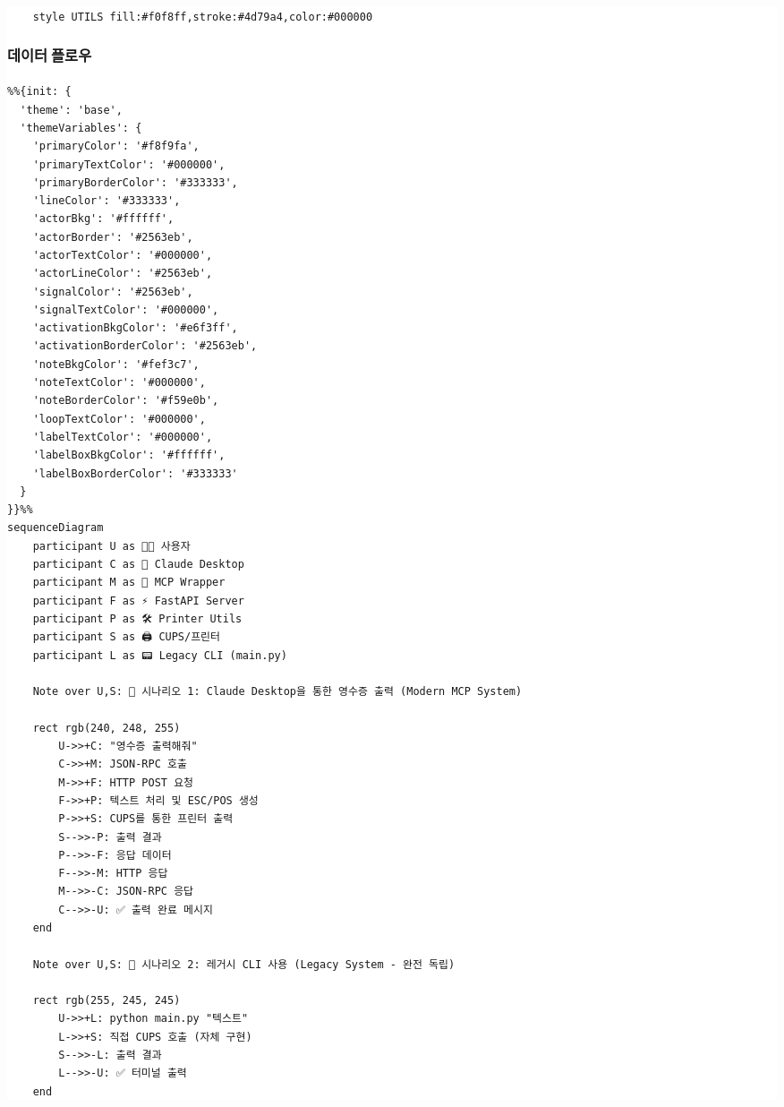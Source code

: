 ```mermaid
    style UTILS fill:#f0f8ff,stroke:#4d79a4,color:#000000
```

### 데이터 플로우

```mermaid
%%{init: {
  'theme': 'base',
  'themeVariables': {
    'primaryColor': '#f8f9fa',
    'primaryTextColor': '#000000',
    'primaryBorderColor': '#333333',
    'lineColor': '#333333',
    'actorBkg': '#ffffff',
    'actorBorder': '#2563eb',
    'actorTextColor': '#000000',
    'actorLineColor': '#2563eb',
    'signalColor': '#2563eb',
    'signalTextColor': '#000000',
    'activationBkgColor': '#e6f3ff',
    'activationBorderColor': '#2563eb',
    'noteBkgColor': '#fef3c7',
    'noteTextColor': '#000000',
    'noteBorderColor': '#f59e0b',
    'loopTextColor': '#000000',
    'labelTextColor': '#000000',
    'labelBoxBkgColor': '#ffffff',
    'labelBoxBorderColor': '#333333'
  }
}}%%
sequenceDiagram
    participant U as 🧑‍💻 사용자
    participant C as 🤖 Claude Desktop
    participant M as 🔄 MCP Wrapper
    participant F as ⚡ FastAPI Server
    participant P as 🛠️ Printer Utils
    participant S as 🖨️ CUPS/프린터
    participant L as 📟 Legacy CLI (main.py)

    Note over U,S: 🔵 시나리오 1: Claude Desktop을 통한 영수증 출력 (Modern MCP System)
    
    rect rgb(240, 248, 255)
        U->>+C: "영수증 출력해줘"
        C->>+M: JSON-RPC 호출
        M->>+F: HTTP POST 요청
        F->>+P: 텍스트 처리 및 ESC/POS 생성
        P->>+S: CUPS를 통한 프린터 출력
        S-->>-P: 출력 결과
        P-->>-F: 응답 데이터
        F-->>-M: HTTP 응답
        M-->>-C: JSON-RPC 응답
        C-->>-U: ✅ 출력 완료 메시지
    end

    Note over U,S: 🔴 시나리오 2: 레거시 CLI 사용 (Legacy System - 완전 독립)
    
    rect rgb(255, 245, 245)
        U->>+L: python main.py "텍스트"
        L->>+S: 직접 CUPS 호출 (자체 구현)
        S-->>-L: 출력 결과
        L-->>-U: ✅ 터미널 출력
    end
```
